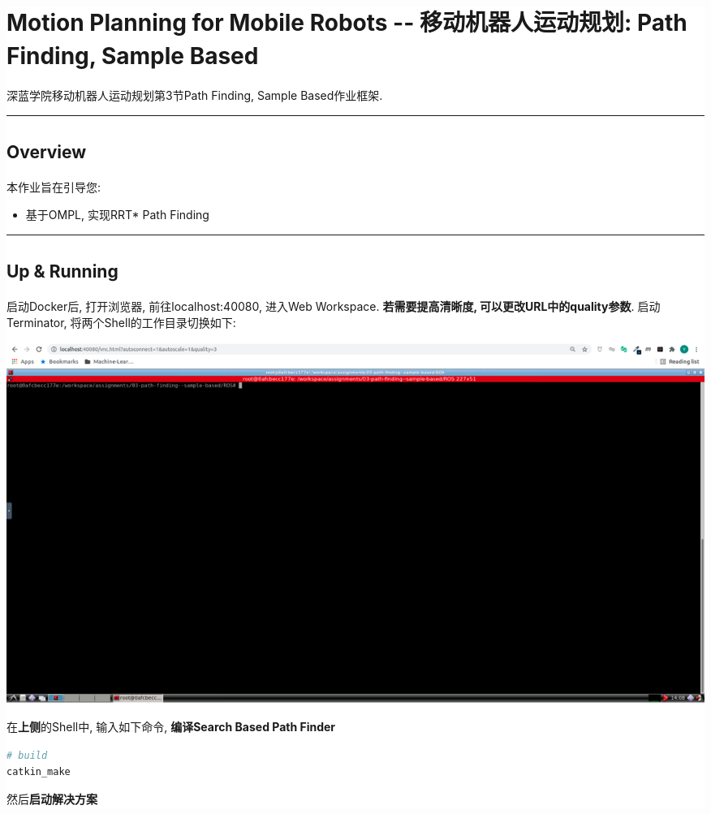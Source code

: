 # Motion Planning for Mobile Robots -- 移动机器人运动规划: Path Finding, Sample Based

深蓝学院移动机器人运动规划第3节Path Finding, Sample Based作业框架.

---

## Overview

本作业旨在引导您:

* 基于OMPL, 实现RRT* Path Finding

---

## Up & Running

启动Docker后, 打开浏览器, 前往localhost:40080, 进入Web Workspace. **若需要提高清晰度, 可以更改URL中的quality参数**. 启动Terminator, 将两个Shell的工作目录切换如下:

<img src="doc/images/terminator.png" alt="Terminator" width="100%">

在**上侧**的Shell中, 输入如下命令, **编译Search Based Path Finder**

```bash
# build
catkin_make
```

然后**启动解决方案**
